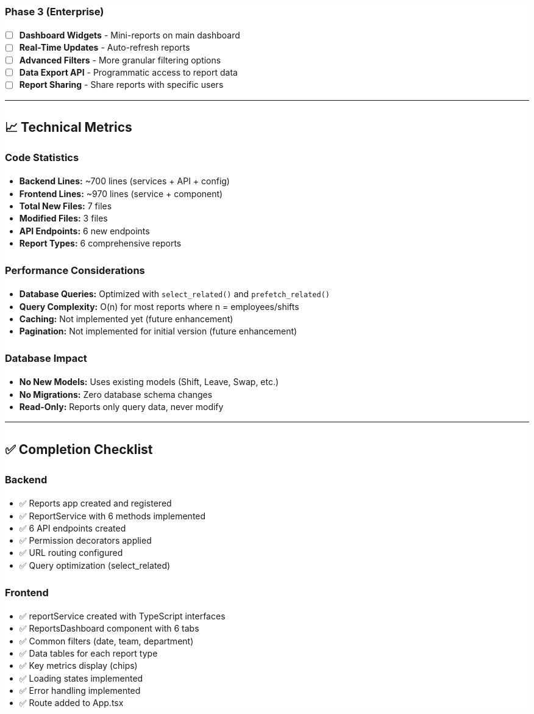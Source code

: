 ### Phase 3 (Enterprise)
- [ ] **Dashboard Widgets** - Mini-reports on main dashboard
- [ ] **Real-Time Updates** - Auto-refresh reports
- [ ] **Advanced Filters** - More granular filtering options
- [ ] **Data Export API** - Programmatic access to report data
- [ ] **Report Sharing** - Share reports with specific users

---

## 📈 Technical Metrics

### Code Statistics
- **Backend Lines:** ~700 lines (services + API + config)
- **Frontend Lines:** ~970 lines (service + component)
- **Total New Files:** 7 files
- **Modified Files:** 3 files
- **API Endpoints:** 6 new endpoints
- **Report Types:** 6 comprehensive reports

### Performance Considerations
- **Database Queries:** Optimized with `select_related()` and `prefetch_related()`
- **Query Complexity:** O(n) for most reports where n = employees/shifts
- **Caching:** Not implemented yet (future enhancement)
- **Pagination:** Not implemented for initial version (future enhancement)

### Database Impact
- **No New Models:** Uses existing models (Shift, Leave, Swap, etc.)
- **No Migrations:** Zero database schema changes
- **Read-Only:** Reports only query data, never modify

---

## ✅ Completion Checklist

### Backend
- ✅ Reports app created and registered
- ✅ ReportService with 6 methods implemented
- ✅ 6 API endpoints created
- ✅ Permission decorators applied
- ✅ URL routing configured
- ✅ Query optimization (select_related)

### Frontend
- ✅ reportService created with TypeScript interfaces
- ✅ ReportsDashboard component with 6 tabs
- ✅ Common filters (date, team, department)
- ✅ Data tables for each report type
- ✅ Key metrics display (chips)
- ✅ Loading states implemented
- ✅ Error handling implemented
- ✅ Route added to App.tsx
